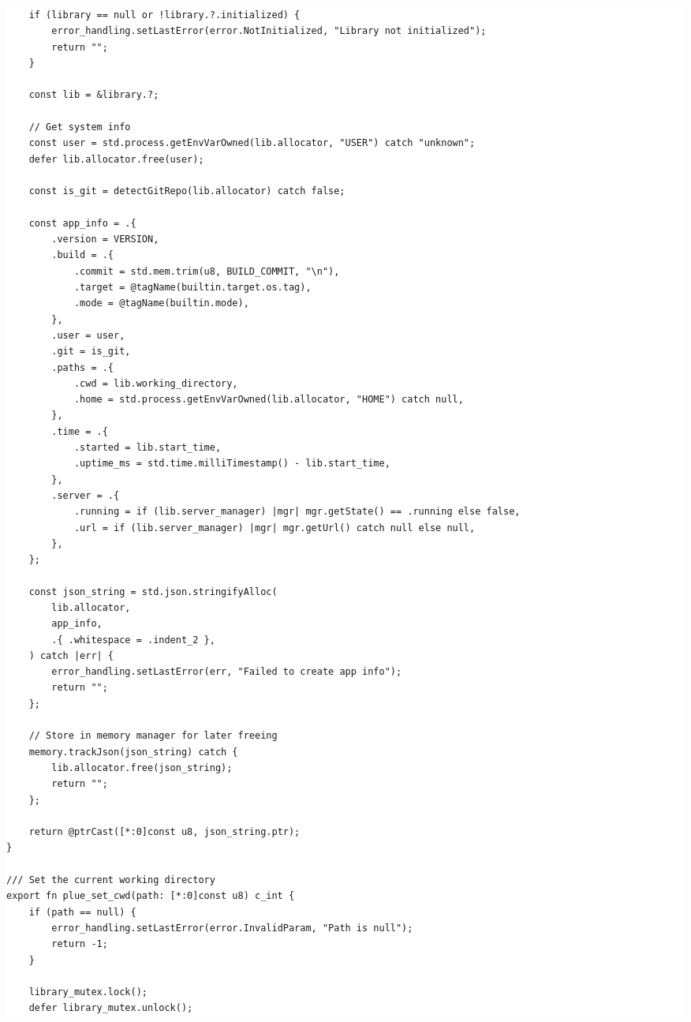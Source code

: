 ```zig
    if (library == null or !library.?.initialized) {
        error_handling.setLastError(error.NotInitialized, "Library not initialized");
        return "";
    }
    
    const lib = &library.?;
    
    // Get system info
    const user = std.process.getEnvVarOwned(lib.allocator, "USER") catch "unknown";
    defer lib.allocator.free(user);
    
    const is_git = detectGitRepo(lib.allocator) catch false;
    
    const app_info = .{
        .version = VERSION,
        .build = .{
            .commit = std.mem.trim(u8, BUILD_COMMIT, "\n"),
            .target = @tagName(builtin.target.os.tag),
            .mode = @tagName(builtin.mode),
        },
        .user = user,
        .git = is_git,
        .paths = .{
            .cwd = lib.working_directory,
            .home = std.process.getEnvVarOwned(lib.allocator, "HOME") catch null,
        },
        .time = .{
            .started = lib.start_time,
            .uptime_ms = std.time.milliTimestamp() - lib.start_time,
        },
        .server = .{
            .running = if (lib.server_manager) |mgr| mgr.getState() == .running else false,
            .url = if (lib.server_manager) |mgr| mgr.getUrl() catch null else null,
        },
    };
    
    const json_string = std.json.stringifyAlloc(
        lib.allocator,
        app_info,
        .{ .whitespace = .indent_2 },
    ) catch |err| {
        error_handling.setLastError(err, "Failed to create app info");
        return "";
    };
    
    // Store in memory manager for later freeing
    memory.trackJson(json_string) catch {
        lib.allocator.free(json_string);
        return "";
    };
    
    return @ptrCast([*:0]const u8, json_string.ptr);
}

/// Set the current working directory
export fn plue_set_cwd(path: [*:0]const u8) c_int {
    if (path == null) {
        error_handling.setLastError(error.InvalidParam, "Path is null");
        return -1;
    }
    
    library_mutex.lock();
    defer library_mutex.unlock();
```